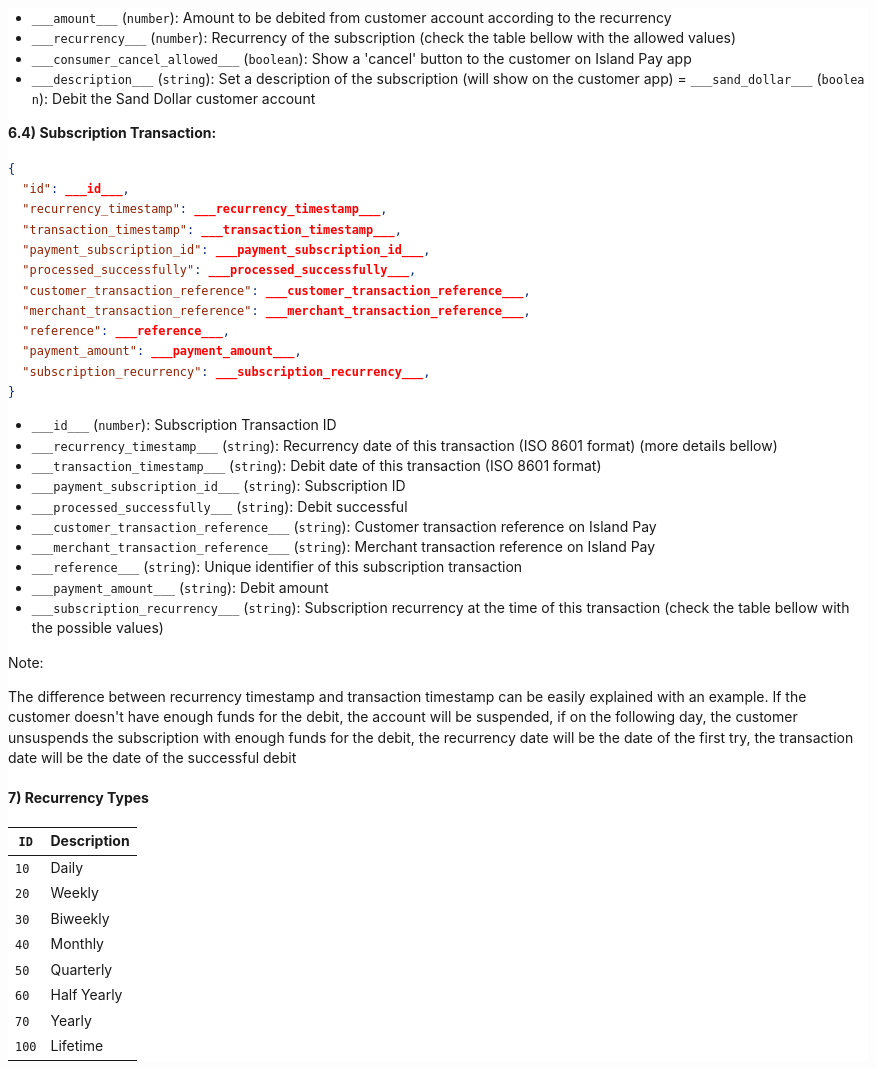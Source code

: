 - `___amount___` (`number`): Amount to be debited from customer account according to the recurrency
- `___recurrency___` (`number`): Recurrency of the subscription (check the table bellow with the allowed values)
- `___consumer_cancel_allowed___` (`boolean`): Show a 'cancel' button to the customer on Island Pay app
- `___description___` (`string`): Set a description of the subscription (will show on the customer app)
= `___sand_dollar___` (`boolean`): Debit the Sand Dollar customer account

**6.4) Subscription Transaction:**

```json
{
  "id": ___id___,
  "recurrency_timestamp": ___recurrency_timestamp___,
  "transaction_timestamp": ___transaction_timestamp___,
  "payment_subscription_id": ___payment_subscription_id___,
  "processed_successfully": ___processed_successfully___,
  "customer_transaction_reference": ___customer_transaction_reference___,
  "merchant_transaction_reference": ___merchant_transaction_reference___,
  "reference": ___reference___,
  "payment_amount": ___payment_amount___,
  "subscription_recurrency": ___subscription_recurrency___,
}
```

- `___id___` (`number`): Subscription Transaction ID
- `___recurrency_timestamp___` (`string`): Recurrency date of this transaction (ISO 8601 format) (more details bellow)
- `___transaction_timestamp___` (`string`): Debit date of this transaction (ISO 8601 format)
- `___payment_subscription_id___` (`string`): Subscription ID
- `___processed_successfully___` (`string`): Debit successful
- `___customer_transaction_reference___` (`string`): Customer transaction reference on Island Pay
- `___merchant_transaction_reference___` (`string`): Merchant transaction reference on Island Pay
- `___reference___` (`string`): Unique identifier of this subscription transaction
- `___payment_amount___` (`string`): Debit amount
- `___subscription_recurrency___` (`string`): Subscription recurrency at the time of this transaction (check the table bellow with the possible values)

Note:

The difference between recurrency timestamp and transaction timestamp can be easily explained with an example. If the customer doesn't have enough funds for the debit, the account will be suspended, if on the following day, the customer unsuspends the subscription with enough funds for the debit, the recurrency date will be the date of the first try, the transaction date will be the date of the successful debit

#### 7) Recurrency Types

| `ID` | Description |
| --- | --- |
| `10` | Daily |
| `20` | Weekly |
| `30` | Biweekly |
| `40` | Monthly |
| `50` | Quarterly |
| `60` | Half Yearly |
| `70` | Yearly |
| `100` | Lifetime |
